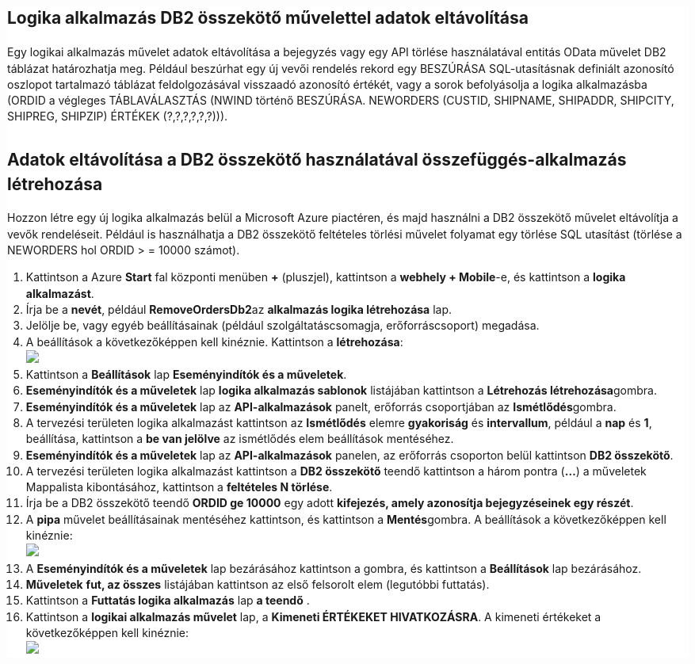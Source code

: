
## <a name="logic-app-with-db2-connector-action-to-remove-data"></a>Logika alkalmazás DB2 összekötő művelettel adatok eltávolítása ##
Egy logikai alkalmazás művelet adatok eltávolítása a bejegyzés vagy egy API törlése használatával entitás OData művelet DB2 táblázat határozhatja meg. Például beszúrhat egy új vevői rendelés rekord egy BESZÚRÁSA SQL-utasításnak definiált azonosító oszlopot tartalmazó táblázat feldolgozásával visszaadó azonosító értékét, vagy a sorok befolyásolja a logika alkalmazásba (ORDID a végleges TÁBLAVÁLASZTÁS (NWIND történő BESZÚRÁSA. NEWORDERS (CUSTID, SHIPNAME, SHIPADDR, SHIPCITY, SHIPREG, SHIPZIP) ÉRTÉKEK (?,?,?,?,?,?))).

## <a name="create-logic-app-using-db2-connector-to-remove-data"></a>Adatok eltávolítása a DB2 összekötő használatával összefüggés-alkalmazás létrehozása ##
Hozzon létre egy új logika alkalmazás belül a Microsoft Azure piactéren, és majd használni a DB2 összekötő művelet eltávolítja a vevők rendeléseit. Például is használhatja a DB2 összekötő feltételes törlési művelet folyamat egy törlése SQL utasítást (törlése a NEWORDERS hol ORDID > = 10000 számot).

1. Kattintson a Azure **Start** fal központi menüben **+** (pluszjel), kattintson a **webhely + Mobile**-e, és kattintson a **logika alkalmazást**. 
2. Írja be a **nevét**, például **RemoveOrdersDb2**az **alkalmazás logika létrehozása** lap.
3. Jelölje be, vagy egyéb beállításainak (például szolgáltatáscsomagja, erőforráscsoport) megadása.
4. A beállítások a következőképpen kell kinéznie. Kattintson a **létrehozása**:  
![][12]  
5. Kattintson a **Beállítások** lap **Eseményindítók és a műveletek**.
6. **Eseményindítók és a műveletek** lap **logika alkalmazás sablonok** listájában kattintson a **Létrehozás létrehozása**gombra.
7. **Eseményindítók és a műveletek** lap az **API-alkalmazások** panelt, erőforrás csoportjában az **Ismétlődés**gombra.
8. A tervezési területen logika alkalmazást kattintson az **Ismétlődés** elemre **gyakoriság** és **intervallum**, például a **nap** és **1**, beállítása, kattintson a **be van jelölve** az ismétlődés elem beállítások mentéséhez.
9. **Eseményindítók és a műveletek** lap az **API-alkalmazások** panelen, az erőforrás csoporton belül kattintson **DB2 összekötő**.
10. A tervezési területen logika alkalmazást kattintson a **DB2 összekötő** teendő kattintson a három pontra (**…**) a műveletek Mappalista kibontásához, kattintson a **feltételes N törlése**.
11. Írja be a DB2 összekötő teendő **ORDID ge 10000** egy adott **kifejezés, amely azonosítja bejegyzéseinek egy részét**.
12. A **pipa** művelet beállításainak mentéséhez kattintson, és kattintson a **Mentés**gombra. A beállítások a következőképpen kell kinéznie:  
![][13]  
13. A **Eseményindítók és a műveletek** lap bezárásához kattintson a gombra, és kattintson a **Beállítások** lap bezárásához.
14. **Műveletek** **fut, az összes** listájában kattintson az első felsorolt elem (legutóbbi futtatás).
15. Kattintson a **Futtatás logika alkalmazás** lap **a teendő** .
16. Kattintson a **logikai alkalmazás művelet** lap, a **Kimeneti ÉRTÉKEKET HIVATKOZÁSRA**. A kimeneti értékeket a következőképpen kell kinéznie:  
![][14]


[1]: ./media/app-service-logic-connector-db2/ApiApp_Db2Connector_Create.png
[2]: ./media/app-service-logic-connector-db2/LogicApp_NewOrdersDb2_Create.png
[3]: ./media/app-service-logic-connector-db2/LogicApp_NewOrdersDb2_TriggersActions.png
[4]: ./media/app-service-logic-connector-db2/LogicApp_NewOrdersDb2_Outputs.png
[5]: ./media/app-service-logic-connector-db2/LogicApp_NewOrdersBulkDb2_Create.png
[6]: ./media/app-service-logic-connector-db2/LogicApp_NewOrdersBulkDb2_TriggersActions.png
[7]: ./media/app-service-logic-connector-db2/LogicApp_NewOrdersBulkDb2_Inputs.png
[8]: ./media/app-service-logic-connector-db2/LogicApp_NewOrdersBulkDb2_Outputs.png
[9]: ./media/app-service-logic-connector-db2/LogicApp_UpdateOrdersDb2_Create.png
[10]: ./media/app-service-logic-connector-db2/LogicApp_UpdateOrdersDb2_TriggersActions.png
[11]: ./media/app-service-logic-connector-db2/LogicApp_UpdateOrdersDb2_Outputs.png
[12]: ./media/app-service-logic-connector-db2/LogicApp_RemoveOrdersDb2_Create.png
[13]: ./media/app-service-logic-connector-db2/LogicApp_RemoveOrdersDb2_TriggersActions.png
[14]: ./media/app-service-logic-connector-db2/LogicApp_RemoveOrdersDb2_Outputs.png